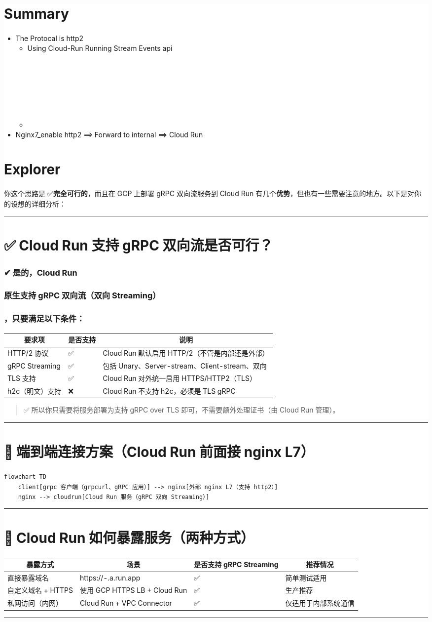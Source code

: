 # Summary

- The Protocal is http2
    - Using Cloud-Run Running Stream Events api
    - ![Using GLB and NEG export Cloud Run Service](./Export-Cloud-Run-Service.md)
- Nginx7_enable http2 ==> Forward to internal ==> Cloud Run

# Explorer

你这个思路是 ✅**完全可行的**，而且在 GCP 上部署 gRPC 双向流服务到 Cloud Run 有几个**优势**，但也有一些需要注意的地方。以下是对你的设想的详细分析：

---

# **✅ Cloud Run 支持 gRPC 双向流是否可行？**

### **✔ 是的，Cloud Run** 

### **原生支持 gRPC 双向流（双向 Streaming）**

### **，只要满足以下条件：**

| **要求项**      | **是否支持** | **说明**                                        |
| --------------- | ------------ | ----------------------------------------------- |
| HTTP/2 协议     | ✅           | Cloud Run 默认启用 HTTP/2（不管是内部还是外部） |
| gRPC Streaming  | ✅           | 包括 Unary、Server-stream、Client-stream、双向  |
| TLS 支持        | ✅           | Cloud Run 对外统一启用 HTTPS/HTTP2（TLS）       |
| h2c（明文）支持 | ❌           | Cloud Run 不支持 h2c，必须是 TLS gRPC           |

> ✅ 所以你只需要将服务部署为支持 gRPC over TLS 即可，不需要额外处理证书（由 Cloud Run 管理）。

---

# **🔁 端到端连接方案（Cloud Run 前面接 nginx L7）**

```mermaid
flowchart TD
    client[grpc 客户端（grpcurl、gRPC 应用）] --> nginx[外部 nginx L7（支持 http2）]
    nginx --> cloudrun[Cloud Run 服务（gRPC 双向 Streaming）]
```

---

# **🔐 Cloud Run 如何暴露服务（两种方式）**

| **暴露方式**       | **场景**                          | **是否支持 gRPC Streaming** | **推荐情况**         |
| ------------------ | --------------------------------- | --------------------------- | -------------------- |
| 直接暴露域名       | https://<hash>-<region>.a.run.app | ✅                          | 简单测试适用         |
| 自定义域名 + HTTPS | 使用 GCP HTTPS LB + Cloud Run     | ✅                          | 生产推荐             |
| 私网访问（内网）   | Cloud Run + VPC Connector         | ✅                          | 仅适用于内部系统通信 |

---